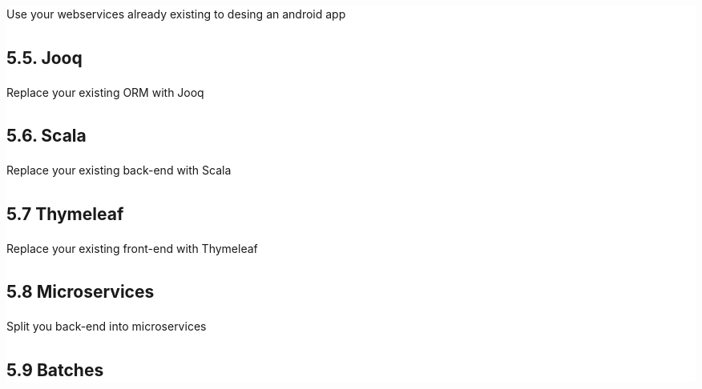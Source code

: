 Use your webservices already existing to desing an android app

## 5.5. Jooq

Replace your existing ORM with Jooq

## 5.6. Scala

Replace your existing back-end with Scala

## 5.7 Thymeleaf

Replace your existing front-end with Thymeleaf

## 5.8 Microservices

Split you back-end into microservices

## 5.9 Batches
